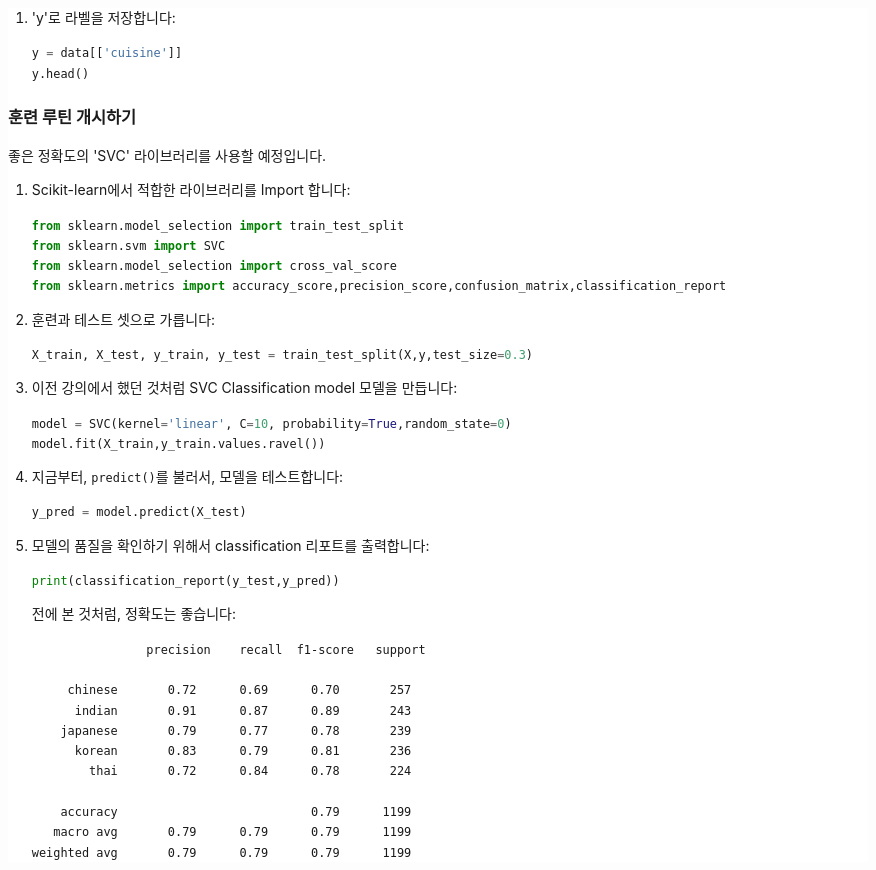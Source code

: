 1. 'y'로 라벨을 저장합니다:

    ```python
    y = data[['cuisine']]
    y.head()
    
    ```

### 훈련 루틴 개시하기

좋은 정확도의 'SVC' 라이브러리를 사용할 예정입니다.

1. Scikit-learn에서 적합한 라이브러리를 Import 합니다:

    ```python
    from sklearn.model_selection import train_test_split
    from sklearn.svm import SVC
    from sklearn.model_selection import cross_val_score
    from sklearn.metrics import accuracy_score,precision_score,confusion_matrix,classification_report
    ```

1. 훈련과 테스트 셋으로 가릅니다:

    ```python
    X_train, X_test, y_train, y_test = train_test_split(X,y,test_size=0.3)
    ```

1. 이전 강의에서 했던 것처럼 SVC Classification model 모델을 만듭니다:

    ```python
    model = SVC(kernel='linear', C=10, probability=True,random_state=0)
    model.fit(X_train,y_train.values.ravel())
    ```

1. 지금부터, `predict()`를 불러서, 모델을 테스트합니다:

    ```python
    y_pred = model.predict(X_test)
    ```

1. 모델의 품질을 확인하기 위해서 classification 리포트를 출력합니다:

    ```python
    print(classification_report(y_test,y_pred))
    ```

    전에 본 것처럼, 정확도는 좋습니다:

    ```output
                    precision    recall  f1-score   support
    
         chinese       0.72      0.69      0.70       257
          indian       0.91      0.87      0.89       243
        japanese       0.79      0.77      0.78       239
          korean       0.83      0.79      0.81       236
            thai       0.72      0.84      0.78       224
    
        accuracy                           0.79      1199
       macro avg       0.79      0.79      0.79      1199
    weighted avg       0.79      0.79      0.79      1199
    ```
